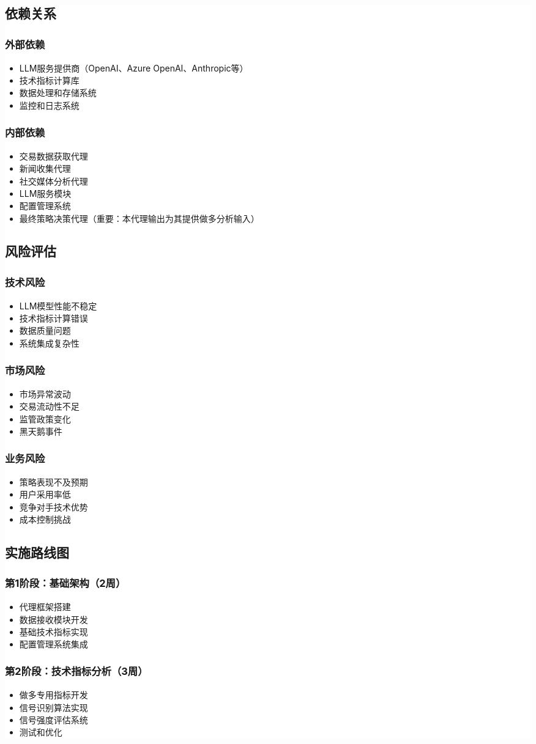 ## 依赖关系

### 外部依赖
- LLM服务提供商（OpenAI、Azure OpenAI、Anthropic等）
- 技术指标计算库
- 数据处理和存储系统
- 监控和日志系统

### 内部依赖
- 交易数据获取代理
- 新闻收集代理
- 社交媒体分析代理
- LLM服务模块
- 配置管理系统
- 最终策略决策代理（重要：本代理输出为其提供做多分析输入）

## 风险评估

### 技术风险
- LLM模型性能不稳定
- 技术指标计算错误
- 数据质量问题
- 系统集成复杂性

### 市场风险
- 市场异常波动
- 交易流动性不足
- 监管政策变化
- 黑天鹅事件

### 业务风险
- 策略表现不及预期
- 用户采用率低
- 竞争对手技术优势
- 成本控制挑战

## 实施路线图

### 第1阶段：基础架构（2周）
- 代理框架搭建
- 数据接收模块开发
- 基础技术指标实现
- 配置管理系统集成

### 第2阶段：技术指标分析（3周）
- 做多专用指标开发
- 信号识别算法实现
- 信号强度评估系统
- 测试和优化
